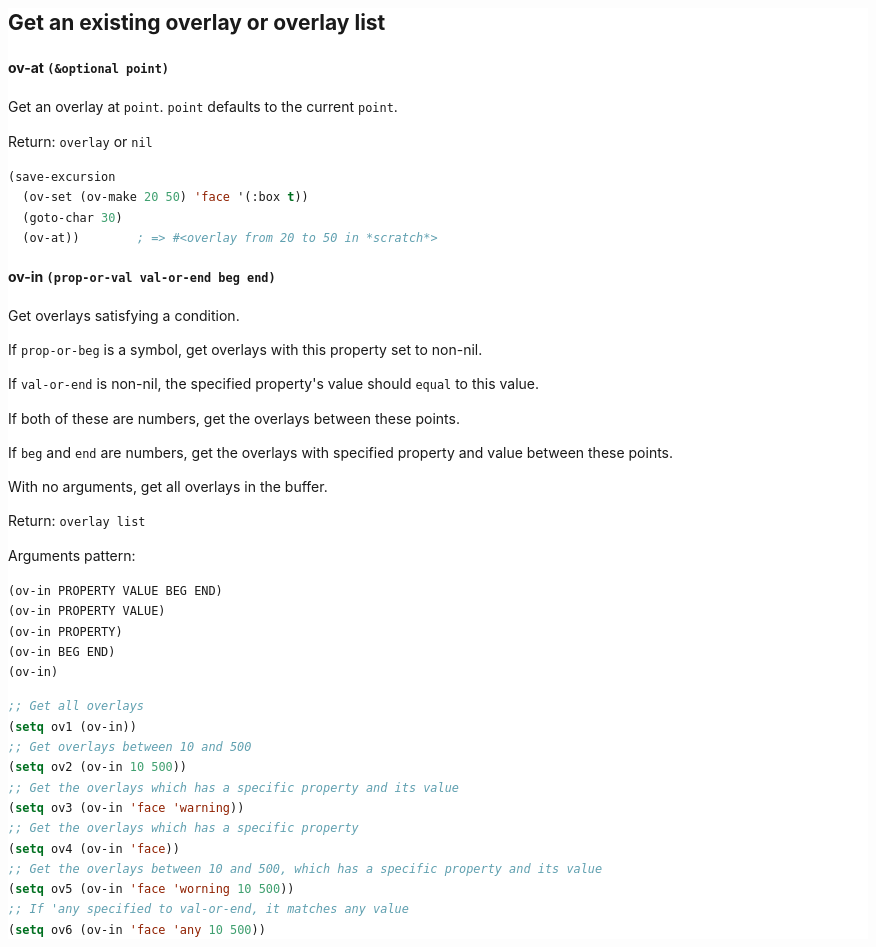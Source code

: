 ## Get an existing overlay or overlay list

#### ov-at `(&optional point)`

Get an overlay at `point`.
`point` defaults to the current `point`.

Return: `overlay` or `nil`

```cl
(save-excursion
  (ov-set (ov-make 20 50) 'face '(:box t))
  (goto-char 30)
  (ov-at))        ; => #<overlay from 20 to 50 in *scratch*>
```

#### ov-in `(prop-or-val val-or-end beg end)`

Get overlays satisfying a condition.

If `prop-or-beg` is a symbol, get overlays with this property set to non-nil.

If `val-or-end` is non-nil, the specified property's value should
`equal` to this value.

If both of these are numbers, get the overlays between these points.

If `beg` and `end` are numbers, get the overlays with specified
property and value between these points.

With no arguments, get all overlays in the buffer.

Return: `overlay list`

Arguments pattern:

```
(ov-in PROPERTY VALUE BEG END)
(ov-in PROPERTY VALUE)
(ov-in PROPERTY)
(ov-in BEG END)
(ov-in)
```

```cl
;; Get all overlays
(setq ov1 (ov-in))
;; Get overlays between 10 and 500
(setq ov2 (ov-in 10 500))
;; Get the overlays which has a specific property and its value
(setq ov3 (ov-in 'face 'warning))
;; Get the overlays which has a specific property
(setq ov4 (ov-in 'face))
;; Get the overlays between 10 and 500, which has a specific property and its value
(setq ov5 (ov-in 'face 'worning 10 500))
;; If 'any specified to val-or-end, it matches any value
(setq ov6 (ov-in 'face 'any 10 500))
```
